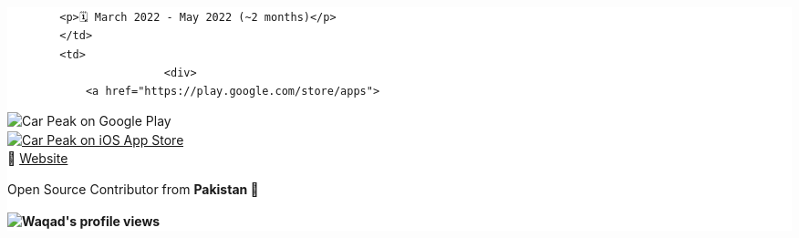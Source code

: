 			<p>🗓 March 2022 - May 2022 (~2 months)</p>
			</td>
			<td>
							<div>
				<a href="https://play.google.com/store/apps">
  <img width="200px" src="https://user-images.githubusercontent.com/50345358/161318656-3c9d06f0-8782-4d6f-9d85-af9ef0246766.png" alt="Car Peak on Google Play" />
</a>
			</div>
							<div>
<a href="https://apps.apple.com/">
  <img width="200px" src="https://user-images.githubusercontent.com/50345358/161318659-5a9514f4-f900-455e-81e9-8c5426fd366d.svg" alt="Car Peak on iOS App Store" />
</a>
			</div>
			<div>
🔗 <a href="https://tostydevs.com">Website</a>
			</div>
			</td>
		</tr>
	</tbody>
</table>





Open Source Contributor from <b>Pakistan<b> 💚 

<img src="https://hits.dwyl.com/waqadArshad/waqadArshad.svg?style=flat-square&show=unique" alt="Waqad's profile views" />





[sanmiwago]: https://sanmiwagodumplinghouse.com/
[tostydevs]: https://www.tostydevs.com/
[fiverr]: https://www.fiverr.com/waqadarshad
